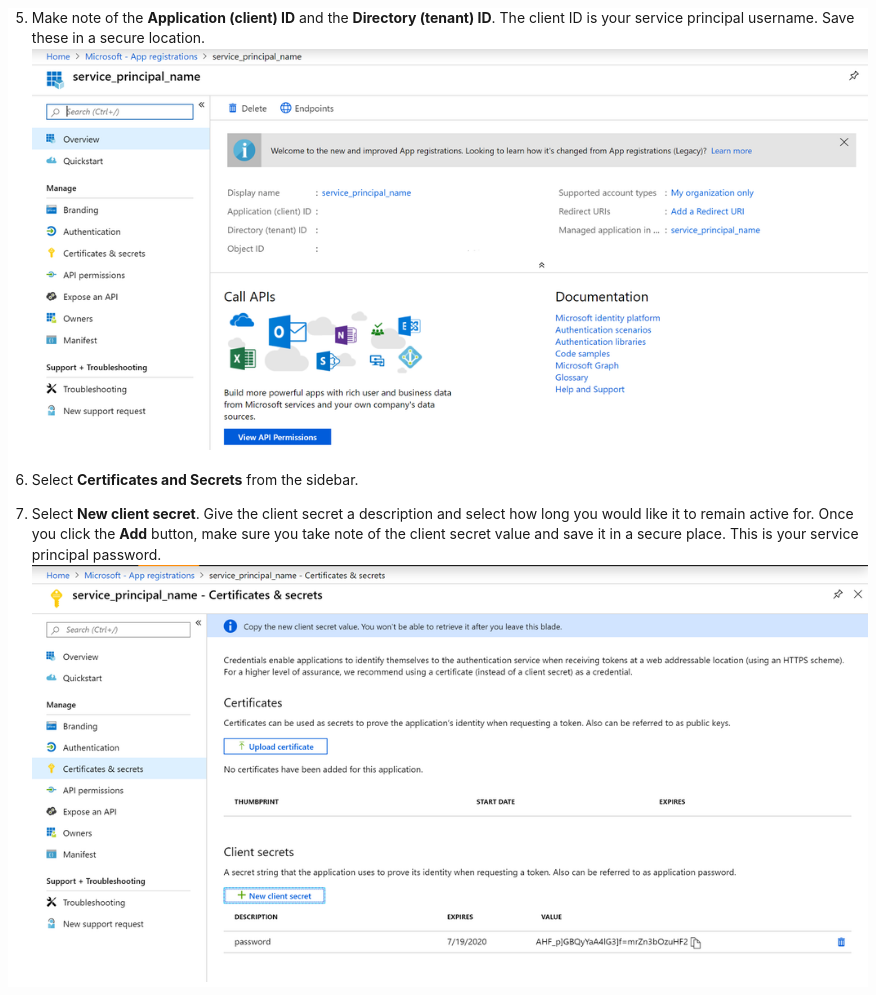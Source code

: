 5. Make note of the **Application (client) ID** and the **Directory (tenant) ID**. The client ID is your service principal username. Save these in a secure location. <img src="/examples/KubeflowPipeline/images/clientID2.PNG" 
    alt="Client ID location"
    class="mt-3 mb-3 p-3 border border-info rounded">

6. Select **Certificates and Secrets** from the sidebar. 
7. Select **New client secret**. Give the client secret a description and select how long you would like it to remain active for. Once you click the **Add** button, make sure you take note of the client secret value and save it in a secure place. This is your service principal password. <img src="/examples/KubeflowPipeline/images/password.PNG" 
    alt="Client secret location"
    class="mt-3 mb-3 p-3 border border-info rounded">
